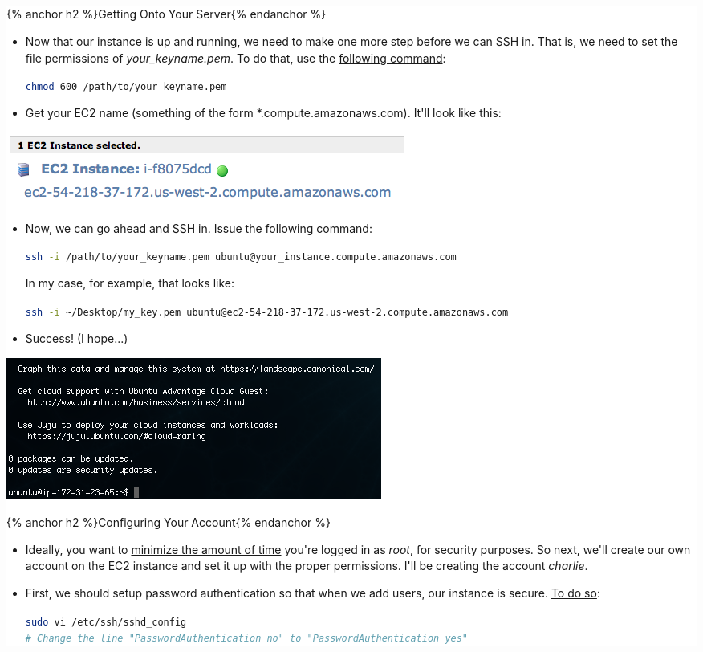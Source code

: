 {% anchor h2 %}Getting Onto Your Server{% endanchor %}

* Now that our instance is up and running, we need to make one more step before we can SSH in. That is, we need to set the file permissions of *your_keyname.pem*. To do that, use the [following command](http://stackoverflow.com/questions/1454629/aws-ssh-access-permission-denied-publickey-issue#1454647):

    ```bash
    chmod 600 /path/to/your_keyname.pem
    ```
* Get your EC2 name (something of the form \*.compute.amazonaws.com). It'll look like this:

<img src="/static/img/aws/instance_name.png" alt="Instance name" class="center">

* Now, we can go ahead and SSH in. Issue the [following command](http://stackoverflow.com/questions/6394762/ssh-access-to-amazon-ec2-instance#6407649):

    ```bash
    ssh -i /path/to/your_keyname.pem ubuntu@your_instance.compute.amazonaws.com
    ```

    In my case, for example, that looks like:

    ```bash
    ssh -i ~/Desktop/my_key.pem ubuntu@ec2-54-218-37-172.us-west-2.compute.amazonaws.com
    ```

* Success! (I hope...)

<img src="/static/img/aws/successful_login.png" class="center" alt="Successful login">

{% anchor h2 %}Configuring Your Account{% endanchor %}

* Ideally, you want to [minimize the amount of time](http://www.howtogeek.com/124950/htg-explains-why-you-shouldnt-log-into-your-linux-system-as-root/) you're logged in as *root*, for security purposes. So next, we'll create our own account on the EC2 instance and set it up with the proper permissions. I'll be creating the account *charlie*.
* First, we should setup password authentication so that when we add users, our instance is secure. [To do so](http://stackoverflow.com/questions/8339912/allowing-users-to-ssh-to-an-ec2-ubuntu-instance#8339975):

    ```bash
    sudo vi /etc/ssh/sshd_config
    # Change the line "PasswordAuthentication no" to "PasswordAuthentication yes"
    ```
